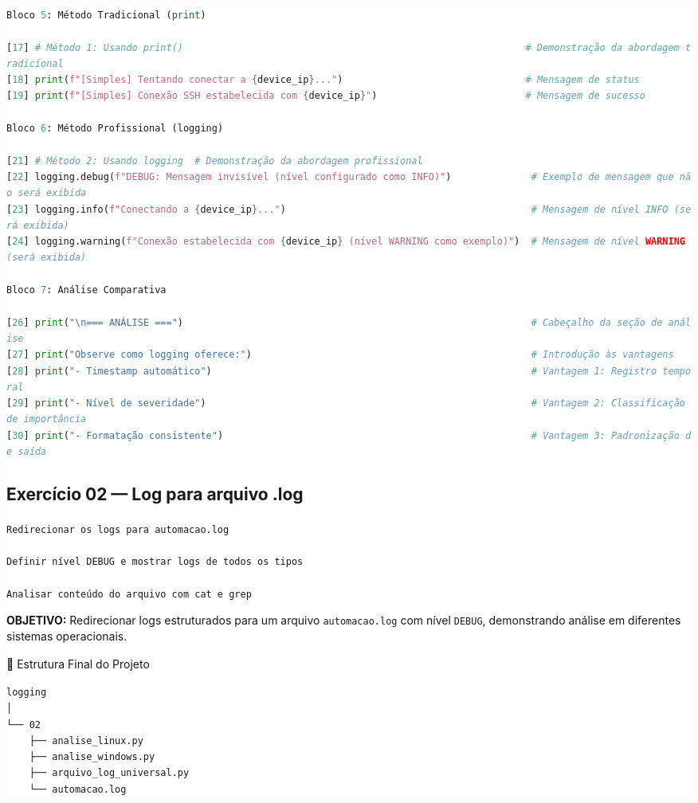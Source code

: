 ```Python
Bloco 5: Método Tradicional (print)

[17] # Método 1: Usando print()                                                            # Demonstração da abordagem tradicional
[18] print(f"[Simples] Tentando conectar a {device_ip}...")                                # Mensagem de status
[19] print(f"[Simples] Conexão SSH estabelecida com {device_ip}")                          # Mensagem de sucesso

Bloco 6: Método Profissional (logging)

[21] # Método 2: Usando logging  # Demonstração da abordagem profissional
[22] logging.debug(f"DEBUG: Mensagem invisível (nível configurado como INFO)")              # Exemplo de mensagem que não será exibida
[23] logging.info(f"Conectando a {device_ip}...")                                           # Mensagem de nível INFO (será exibida)
[24] logging.warning(f"Conexão estabelecida com {device_ip} (nível WARNING como exemplo)")  # Mensagem de nível WARNING (será exibida)

Bloco 7: Análise Comparativa

[26] print("\n=== ANÁLISE ===")                                                             # Cabeçalho da seção de análise
[27] print("Observe como logging oferece:")                                                 # Introdução às vantagens
[28] print("- Timestamp automático")                                                        # Vantagem 1: Registro temporal
[29] print("- Nível de severidade")                                                         # Vantagem 2: Classificação de importância
[30] print("- Formatação consistente")                                                      # Vantagem 3: Padronização de saída
```

## Exercício 02 — Log para arquivo .log

    Redirecionar os logs para automacao.log

    Definir nível DEBUG e mostrar logs de todos os tipos

    Analisar conteúdo do arquivo com cat e grep

**OBJETIVO:** Redirecionar logs estruturados para um arquivo `automacao.log` com nível `DEBUG`, demonstrando análise em diferentes sistemas operacionais.

📂 Estrutura Final do Projeto

```bash
logging
│   
└── 02
    ├── analise_linux.py
    ├── analise_windows.py
    ├── arquivo_log_universal.py
    └── automacao.log

```
